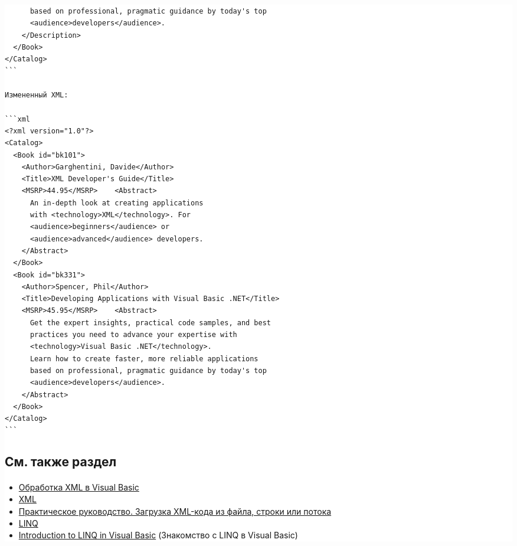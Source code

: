           based on professional, pragmatic guidance by today's top
          <audience>developers</audience>.
        </Description>
      </Book>
    </Catalog>
    ```

    Измененный XML:

    ```xml
    <?xml version="1.0"?>
    <Catalog>
      <Book id="bk101">
        <Author>Garghentini, Davide</Author>
        <Title>XML Developer's Guide</Title>
        <MSRP>44.95</MSRP>    <Abstract>
          An in-depth look at creating applications
          with <technology>XML</technology>. For
          <audience>beginners</audience> or
          <audience>advanced</audience> developers.
        </Abstract>
      </Book>
      <Book id="bk331">
        <Author>Spencer, Phil</Author>
        <Title>Developing Applications with Visual Basic .NET</Title>
        <MSRP>45.95</MSRP>    <Abstract>
          Get the expert insights, practical code samples, and best
          practices you need to advance your expertise with
          <technology>Visual Basic .NET</technology>.
          Learn how to create faster, more reliable applications
          based on professional, pragmatic guidance by today's top
          <audience>developers</audience>.
        </Abstract>
      </Book>
    </Catalog>
    ```

## <a name="see-also"></a>См. также раздел

- [Обработка XML в Visual Basic](manipulating-xml.md)
- [XML](index.md)
- [Практическое руководство. Загрузка XML-кода из файла, строки или потока](how-to-load-xml-from-a-file-string-or-stream.md)
- [LINQ](../linq/index.md)
- [Introduction to LINQ in Visual Basic](../linq/introduction-to-linq.md) (Знакомство с LINQ в Visual Basic)
